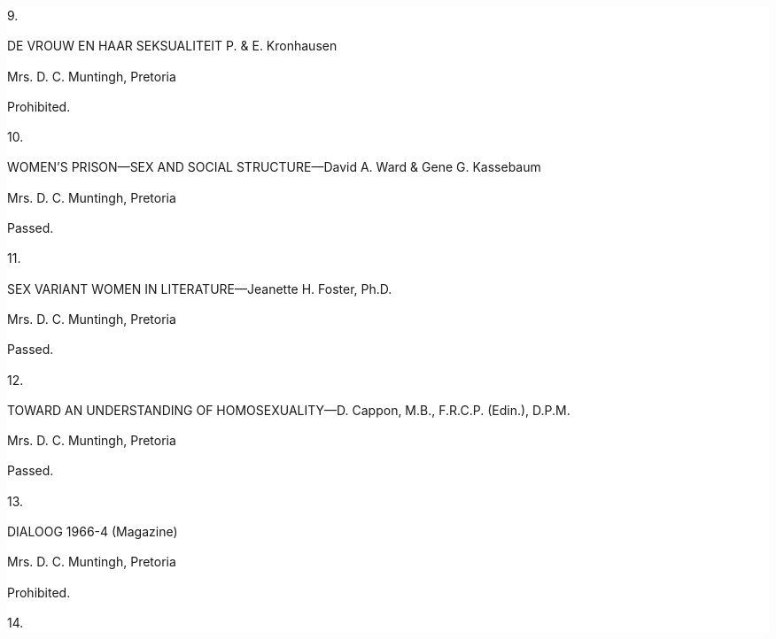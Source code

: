 <tr>

<td><p>9.</p></td>

<td><p>DE VROUW EN HAAR SEKSUALITEIT P. &#x0026; E. Kronhausen</p></td>

<td><p>Mrs. D. C. Muntingh, Pretoria</p></td>

<td><p>Prohibited.</p></td>

</tr>

<tr>

<td><p>10.</p></td>

<td><p>WOMEN&#x2019;S PRISON&#x2014;SEX AND SOCIAL STRUCTURE&#x2014;David A. Ward &#x0026; Gene G. Kassebaum</p></td>

<td><p>Mrs. D. C. Muntingh, Pretoria</p></td>

<td><p>Passed.</p></td>

</tr>

<tr>

<td><p>11.</p></td>

<td><p>SEX VARIANT WOMEN IN LITERATURE&#x2014;Jeanette H. Foster, Ph.D.</p></td>

<td><p>Mrs. D. C. Muntingh, Pretoria</p></td>

<td><p>Passed.</p></td>

</tr>

<tr>

<td><p>12.</p></td>

<td><p>TOWARD AN UNDERSTANDING OF HOMOSEXUALITY&#x2014;D. Cappon, M.B., F.R.C.P. (Edin.), D.P.M.</p></td>

<td><p>Mrs. D. C. Muntingh, Pretoria</p></td>

<td><p>Passed.</p></td>

</tr>

<tr>

<td><p>13.</p></td>

<td><p>DIALOOG 1966-4 (Magazine)</p></td>

<td><p>Mrs. D. C. Muntingh, Pretoria</p></td>

<td><p>Prohibited.</p></td>

</tr>

<tr>

<td><p><span class="col_1181-1182" refersTo="page_0613"/>14.</p></td>

